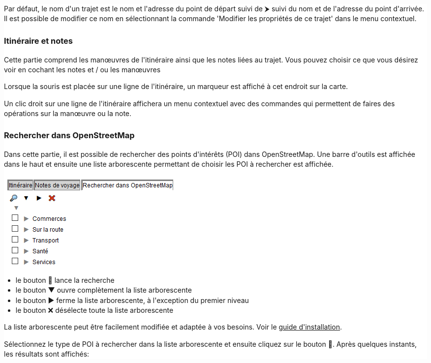 Par défaut, le nom d'un trajet est le nom et l'adresse du point de départ suivi de ⮞ suivi du nom et
de l'adresse du point d'arrivée. Il est possible de modifier ce nom en sélectionnant la commande
'Modifier les propriétés de ce trajet' dans le menu contextuel.

<a id="ItineraryAndNotes"></a>
### Itinéraire et notes

Cette partie comprend les manœuvres de l'itinéraire ainsi que les notes liées au trajet.
Vous pouvez choisir ce que vous désirez voir en cochant les notes et / ou les manœuvres

Lorsque la souris est placée sur une ligne de l'itinéraire, un marqueur est affiché à cet endroit sur 
la carte.

Un clic droit sur une ligne de l'itinéraire affichera un menu contextuel avec des commandes
qui permettent de faires des opérations sur la manœuvre ou la note.

<a id="OsmSearch"></a>
### Rechercher dans OpenStreetMap

Dans cette partie, il est possible de rechercher des points d'intérêts (POI) dans OpenStreetMap.
Une barre d'outils est affichée dans le haut et ensuite une liste arborescente permettant de choisir les 
POI à rechercher est affichée.

<img src="OsmSearchFR.PNG" />

- le bouton 🔎 lance la recherche
- le bouton ▼ ouvre complètement la liste arborescente
- le bouton ▶ ferme la liste arborescente, à l'exception du premier niveau
- le bouton ❌ désélecte toute la liste arborescente

La liste arborescente peut être facilement modifiée et adaptée à vos besoins. 
Voir le [guide d'installation](GuideInstallationFR.md#OsmSearch).

Sélectionnez le type de POI à rechercher dans la liste arborescente et ensuite cliquez sur le bouton 🔎.
Après quelques instants, les résultats sont affichés:

